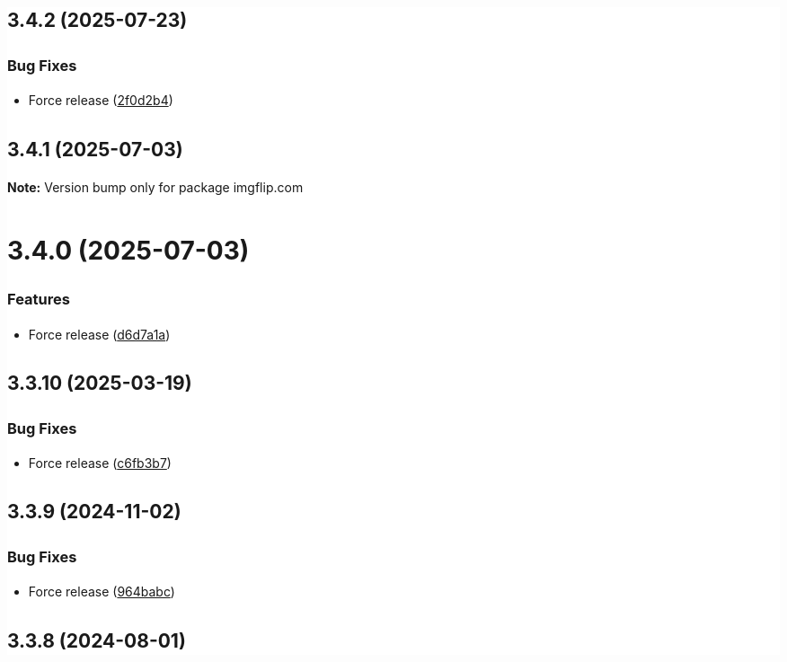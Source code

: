 



## 3.4.2 (2025-07-23)


### Bug Fixes

* Force release ([2f0d2b4](https://github.com/ffflorian/api-clients/commit/2f0d2b4c198845f4c3f7b9939daa8cb3725aef09))





## 3.4.1 (2025-07-03)

**Note:** Version bump only for package imgflip.com





# 3.4.0 (2025-07-03)


### Features

* Force release ([d6d7a1a](https://github.com/ffflorian/api-clients/commit/d6d7a1a6f51194650e8d73aac2358bf5a37e2894))





## 3.3.10 (2025-03-19)


### Bug Fixes

* Force release ([c6fb3b7](https://github.com/ffflorian/api-clients/commit/c6fb3b705bbd6b4b5a2c7d2a4646d23bf05cc345))





## 3.3.9 (2024-11-02)


### Bug Fixes

* Force release ([964babc](https://github.com/ffflorian/api-clients/commit/964babc321c24fefbd1107b62170f6415c0a43fa))





## 3.3.8 (2024-08-01)
